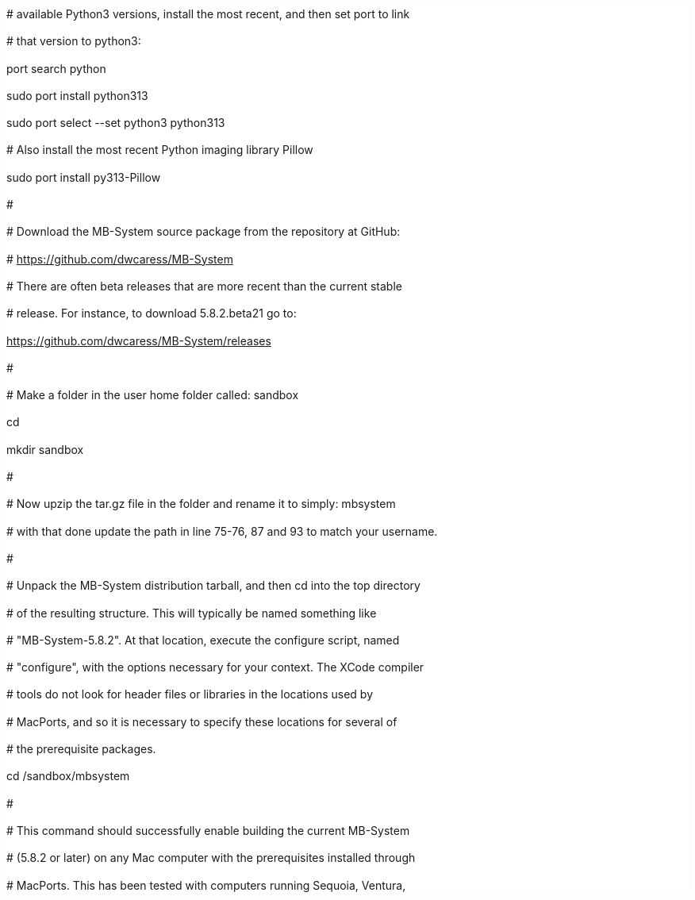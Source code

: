 \# available Python3 versions, install the most recent, and then set port to link

\# that version to python3:

port search python

sudo port install python313

sudo port select \--set python3 python313

\# Also install the most recent Python imaging library Pillow

sudo port install py313-Pillow

\#

\# Download the MB-System source package from the repository at GitHub:

\# https://github.com/dwcaress/MB-System

\# There are often beta releases that are more recent than the current stable

\# release. For instance, to download 5.8.2.beta21 go to:

https://github.com/dwcaress/MB-System/releases

\#

\# Make a folder in the user home folder called: sandbox

cd

mkdir sandbox

\#

\# Now upzip the tar.gz file in the folder and rename it to simply: mbsystem

\# with that done update the path in line 75-76, 87 and 93 to match your username.

\#

\# Unpack the MB-System distribution tarball, and then cd into the top directory

\# of the resulting structure. This will typically be named something like

\# \"MB-System-5.8.2\". At that location, execute the configure script, named

\# \"configure\", with the options necessary for your context. The XCode compiler

\# tools do not look for header files or libraries in the locations used by

\# MacPorts, and so it is necessary to specify these locations for several of

\# the prerequisite packages.

cd /sandbox/mbsystem

\#

\# This command should successfully enable building the current MB-System

\# (5.8.2 or later) on any Mac computer with the prerequisites installed through

\# MacPorts. This has been tested with computers running Sequoia, Ventura,
